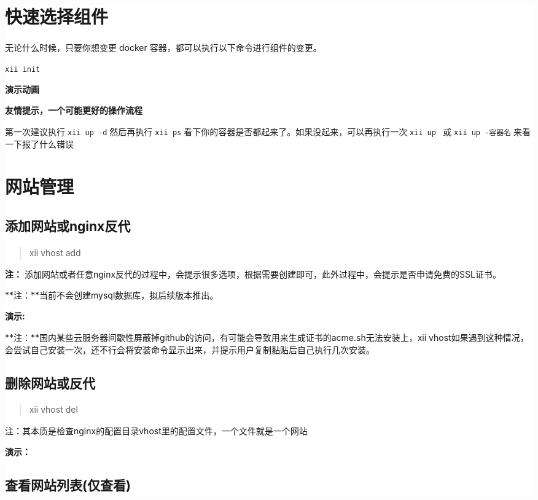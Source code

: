 
# 快速选择组件

无论什么时候，只要你想变更 docker 容器，都可以执行以下命令进行组件的变更。

```
xii init
```

**演示动画**

<script id="asciicast-ag7Woq3p2wc9hsFnbI4c1EzM9" src="https://asciinema.org/a/ag7Woq3p2wc9hsFnbI4c1EzM9.js" async></script>

**友情提示，一个可能更好的操作流程**

第一次建议执行 `xii up -d` 然后再执行 `xii ps` 看下你的容器是否都起来了。如果没起来，可以再执行一次 `xii up ` 或 `xii up -容器名` 来看一下报了什么错误



# 网站管理



## 添加网站或nginx反代

> xii vhost add



**注：** 添加网站或者任意nginx反代的过程中，会提示很多选项，根据需要创建即可，此外过程中，会提示是否申请免费的SSL证书。

**注：**当前不会创建mysql数据库，拟后续版本推出。



**演示:**

<script id="asciicast-528842" src="https://asciinema.org/a/528842.js" async></script>

**注：**国内某些云服务器间歇性屏蔽掉github的访问，有可能会导致用来生成证书的acme.sh无法安装上，xii vhost如果遇到这种情况，会尝试自己安装一次，还不行会将安装命令显示出来，并提示用户复制黏贴后自己执行几次安装。



## 删除网站或反代

>  xii vhost del



注：其本质是检查nginx的配置目录vhost里的配置文件，一个文件就是一个网站

**演示：**

<script id="asciicast-528843" src="https://asciinema.org/a/528843.js" async></script>



## 查看网站列表(仅查看)
